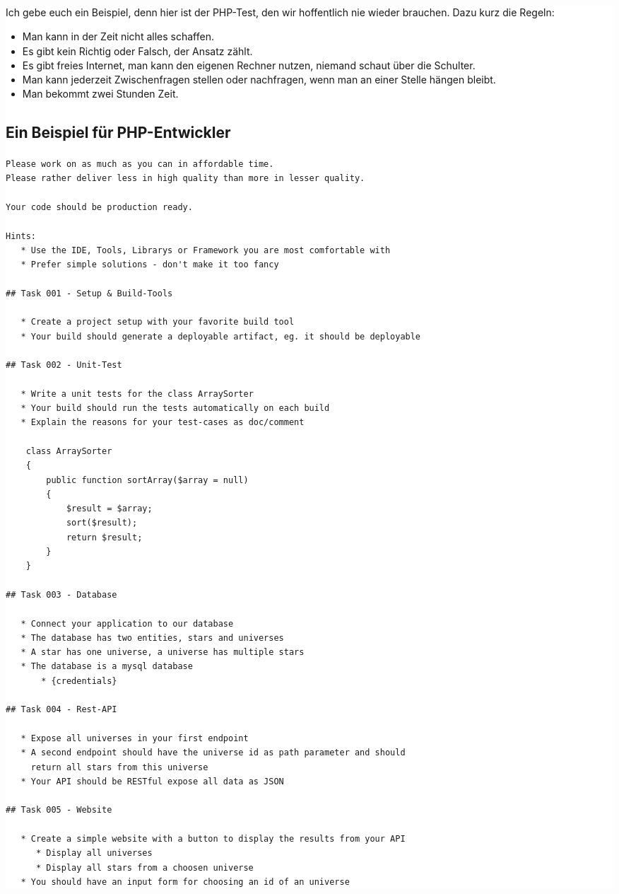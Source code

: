 Ich gebe euch ein Beispiel, denn hier ist der PHP-Test, den wir hoffentlich nie wieder brauchen. Dazu kurz die Regeln:

* Man kann in der Zeit nicht alles schaffen.
* Es gibt kein Richtig oder Falsch, der Ansatz zählt.
* Es gibt freies Internet, man kann den eigenen Rechner nutzen, niemand schaut über die Schulter.
* Man kann jederzeit Zwischenfragen stellen oder nachfragen, wenn man an einer Stelle hängen bleibt.
* Man bekommt zwei Stunden Zeit.

## Ein Beispiel für PHP-Entwickler

```
Please work on as much as you can in affordable time.
Please rather deliver less in high quality than more in lesser quality.

Your code should be production ready.

Hints:
   * Use the IDE, Tools, Librarys or Framework you are most comfortable with
   * Prefer simple solutions - don't make it too fancy

## Task 001 - Setup & Build-Tools

   * Create a project setup with your favorite build tool
   * Your build should generate a deployable artifact, eg. it should be deployable

## Task 002 - Unit-Test

   * Write a unit tests for the class ArraySorter
   * Your build should run the tests automatically on each build
   * Explain the reasons for your test-cases as doc/comment

    class ArraySorter
    {
        public function sortArray($array = null)
        {
            $result = $array;
            sort($result);
            return $result;
        }
    }

## Task 003 - Database

   * Connect your application to our database
   * The database has two entities, stars and universes
   * A star has one universe, a universe has multiple stars
   * The database is a mysql database
       * {credentials}

## Task 004 - Rest-API

   * Expose all universes in your first endpoint
   * A second endpoint should have the universe id as path parameter and should
     return all stars from this universe
   * Your API should be RESTful expose all data as JSON

## Task 005 - Website

   * Create a simple website with a button to display the results from your API
      * Display all universes
      * Display all stars from a choosen universe
   * You should have an input form for choosing an id of an universe
```